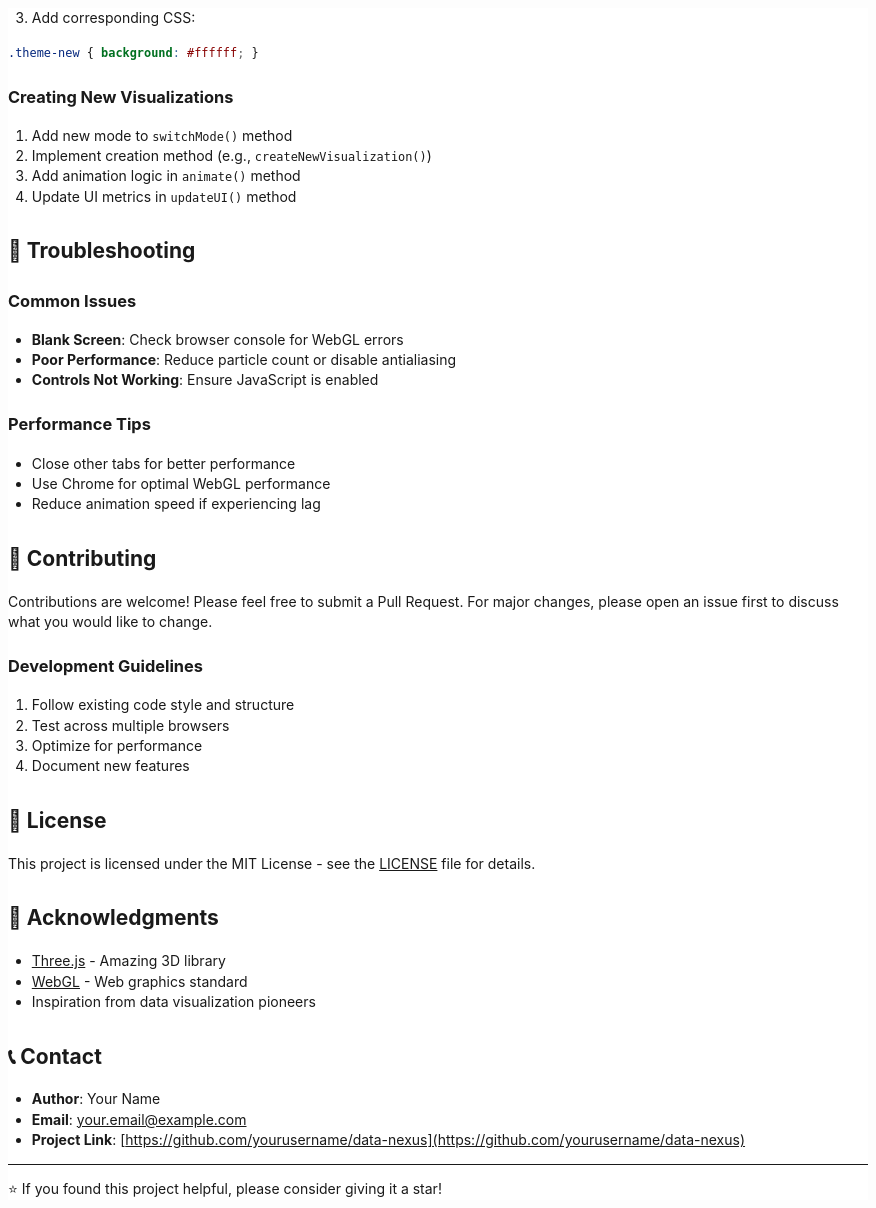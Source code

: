 3. Add corresponding CSS:
```css
.theme-new { background: #ffffff; }
```

### Creating New Visualizations
1. Add new mode to `switchMode()` method
2. Implement creation method (e.g., `createNewVisualization()`)
3. Add animation logic in `animate()` method
4. Update UI metrics in `updateUI()` method

## 🐛 Troubleshooting

### Common Issues
- **Blank Screen**: Check browser console for WebGL errors
- **Poor Performance**: Reduce particle count or disable antialiasing
- **Controls Not Working**: Ensure JavaScript is enabled

### Performance Tips
- Close other tabs for better performance
- Use Chrome for optimal WebGL performance
- Reduce animation speed if experiencing lag

## 🤝 Contributing

Contributions are welcome! Please feel free to submit a Pull Request. For major changes, please open an issue first to discuss what you would like to change.

### Development Guidelines
1. Follow existing code style and structure
2. Test across multiple browsers
3. Optimize for performance
4. Document new features

## 📄 License

This project is licensed under the MIT License - see the [LICENSE](LICENSE) file for details.

## 🙏 Acknowledgments

- [Three.js](https://threejs.org/) - Amazing 3D library
- [WebGL](https://www.khronos.org/webgl/) - Web graphics standard
- Inspiration from data visualization pioneers

## 📞 Contact

- **Author**: Your Name
- **Email**: your.email@example.com
- **Project Link**: [https://github.com/yourusername/data-nexus](https://github.com/yourusername/data-nexus)

---

⭐ If you found this project helpful, please consider giving it a star!
